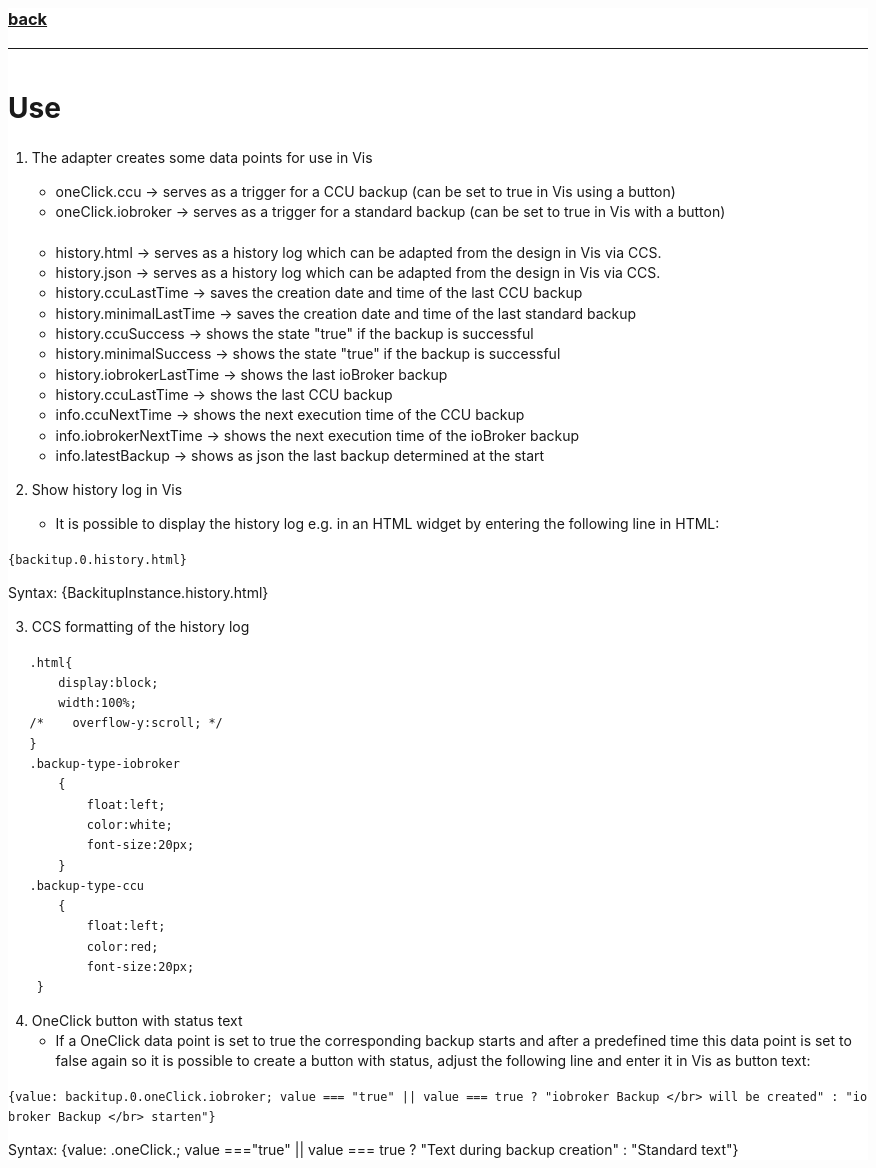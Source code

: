 ### [back](#Content)
---

# Use
1. The adapter creates some data points for use in Vis<br>
    * oneClick.ccu -> serves as a trigger for a CCU backup (can be set to true in Vis using a button)
    * oneClick.iobroker -> serves as a trigger for a standard backup (can be set to true in Vis with a button)<br><br>
    * history.html -> serves as a history log which can be adapted from the design in Vis via CCS.
    * history.json -> serves as a history log which can be adapted from the design in Vis via CCS.
    * history.ccuLastTime -> saves the creation date and time of the last CCU backup
    * history.minimalLastTime -> saves the creation date and time of the last standard backup
    * history.ccuSuccess -> shows the state "true" if the backup is successful
    * history.minimalSuccess -> shows the state "true" if the backup is successful
    * history.iobrokerLastTime -> shows the last ioBroker backup
    * history.ccuLastTime -> shows the last CCU backup
    * info.ccuNextTime -> shows the next execution time of the CCU backup
    * info.iobrokerNextTime -> shows the next execution time of the ioBroker backup
    * info.latestBackup -> shows as json the last backup determined at the start

2. Show history log in Vis
   - It is possible to display the history log e.g. in an HTML widget by entering the following line in HTML:

```
{backitup.0.history.html}
```
Syntax: {BackitupInstance.history.html}


3. CCS formatting of the history log
```
   .html{
       display:block;
       width:100%;
   /*    overflow-y:scroll; */
   }
   .backup-type-iobroker
       {
           float:left;
           color:white;
           font-size:20px;
       }
   .backup-type-ccu
       {
           float:left;
           color:red;
           font-size:20px;
    }
   ```
4. OneClick button with status text
    - If a OneClick data point is set to true the corresponding backup starts and after a predefined time this data point is set to false again so it is possible to create a button with status, adjust the following line and enter it in Vis as button text:
```
{value: backitup.0.oneClick.iobroker; value === "true" || value === true ? "iobroker Backup </br> will be created" : "iobroker Backup </br> starten"}

```
Syntax: {value: <BackitupInstance>.oneClick.<trigger>; value ==="true" || value === true ? "Text during backup creation" : "Standard text"}
